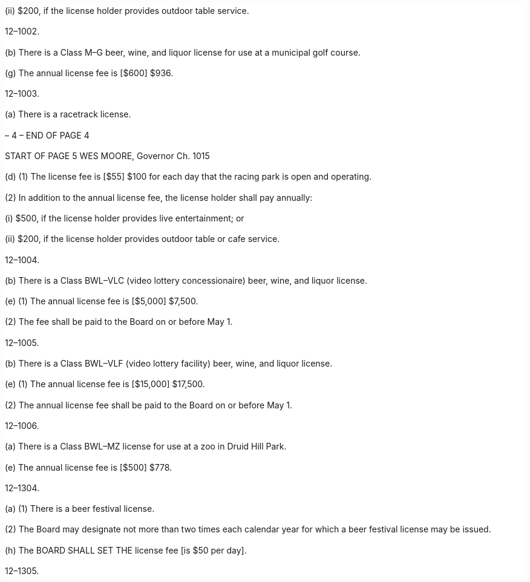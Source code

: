 (ii) $200, if the license holder provides outdoor table service.

12–1002.

(b) There is a Class M–G beer, wine, and liquor license for use at a municipal golf
course.

(g) The annual license fee is [$600] $936.

12–1003.

(a) There is a racetrack license.

– 4 –
END OF PAGE 4

START OF PAGE 5
WES MOORE, Governor Ch. 1015

(d) (1) The license fee is [$55] $100 for each day that the racing park is open
and operating.

(2) In addition to the annual license fee, the license holder shall pay
annually:

(i) $500, if the license holder provides live entertainment; or

(ii) $200, if the license holder provides outdoor table or cafe service.

12–1004.

(b) There is a Class BWL–VLC (video lottery concessionaire) beer, wine, and
liquor license.

(e) (1) The annual license fee is [$5,000] $7,500.

(2) The fee shall be paid to the Board on or before May 1.

12–1005.

(b) There is a Class BWL–VLF (video lottery facility) beer, wine, and liquor
license.

(e) (1) The annual license fee is [$15,000] $17,500.

(2) The annual license fee shall be paid to the Board on or before May 1.

12–1006.

(a) There is a Class BWL–MZ license for use at a zoo in Druid Hill Park.

(e) The annual license fee is [$500] $778.

12–1304.

(a) (1) There is a beer festival license.

(2) The Board may designate not more than two times each calendar year
for which a beer festival license may be issued.

(h) The BOARD SHALL SET THE license fee [is $50 per day].

12–1305.
